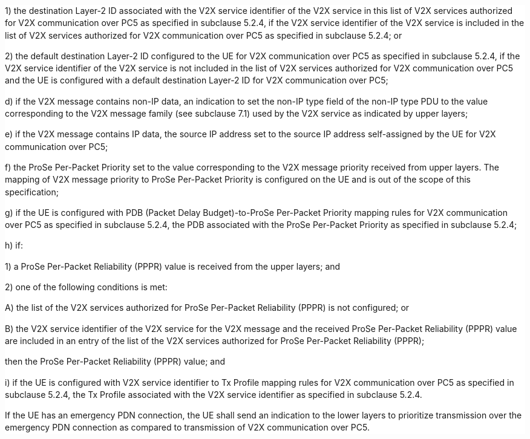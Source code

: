 1\) the destination Layer-2 ID associated with the V2X service
identifier of the V2X service in this list of V2X services authorized
for V2X communication over PC5 as specified in subclause 5.2.4, if the
V2X service identifier of the V2X service is included in the list of V2X
services authorized for V2X communication over PC5 as specified in
subclause 5.2.4; or

2\) the default destination Layer-2 ID configured to the UE for V2X
communication over PC5 as specified in subclause 5.2.4, if the V2X
service identifier of the V2X service is not included in the list of V2X
services authorized for V2X communication over PC5 and the UE is
configured with a default destination Layer-2 ID for V2X communication
over PC5;

d\) if the V2X message contains non-IP data, an indication to set the
non-IP type field of the non-IP type PDU to the value corresponding to
the V2X message family (see subclause 7.1) used by the V2X service as
indicated by upper layers;

e\) if the V2X message contains IP data, the source IP address set to
the source IP address self-assigned by the UE for V2X communication over
PC5;

f\) the ProSe Per-Packet Priority set to the value corresponding to the
V2X message priority received from upper layers. The mapping of V2X
message priority to ProSe Per-Packet Priority is configured on the UE
and is out of the scope of this specification;

g\) if the UE is configured with PDB (Packet Delay Budget)-to-ProSe
Per-Packet Priority mapping rules for V2X communication over PC5 as
specified in subclause 5.2.4, the PDB associated with the ProSe
Per-Packet Priority as specified in subclause 5.2.4;

h\) if:

1\) a ProSe Per-Packet Reliability (PPPR) value is received from the
upper layers; and

2\) one of the following conditions is met:

A\) the list of the V2X services authorized for ProSe Per-Packet
Reliability (PPPR) is not configured; or

B\) the V2X service identifier of the V2X service for the V2X message
and the received ProSe Per-Packet Reliability (PPPR) value are included
in an entry of the list of the V2X services authorized for ProSe
Per-Packet Reliability (PPPR);

then the ProSe Per-Packet Reliability (PPPR) value; and

i\) if the UE is configured with V2X service identifier to Tx Profile
mapping rules for V2X communication over PC5 as specified in
subclause 5.2.4, the Tx Profile associated with the V2X service
identifier as specified in subclause 5.2.4.

If the UE has an emergency PDN connection, the UE shall send an
indication to the lower layers to prioritize transmission over the
emergency PDN connection as compared to transmission of V2X
communication over PC5.

